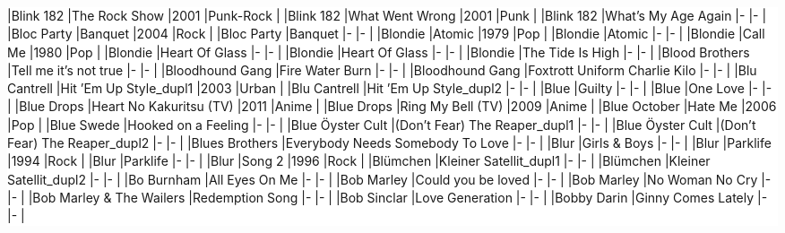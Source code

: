 |Blink 182                                                   |The Rock Show                               |2001             |Punk-Rock           |
|Blink 182                                                   |What Went Wrong                             |2001             |Punk                |
|Blink 182                                                   |What’s My Age Again                         |-                |-                   |
|Bloc Party                                                  |Banquet                                     |2004             |Rock                |
|Bloc Party                                                  |Banquet                                     |-                |-                   |
|Blondie                                                     |Atomic                                      |1979             |Pop                 |
|Blondie                                                     |Atomic                                      |-                |-                   |
|Blondie                                                     |Call Me                                     |1980             |Pop                 |
|Blondie                                                     |Heart Of Glass                              |-                |-                   |
|Blondie                                                     |Heart Of Glass                              |-                |-                   |
|Blondie                                                     |The Tide Is High                            |-                |-                   |
|Blood Brothers                                              |Tell me it’s not true                       |-                |-                   |
|Bloodhound Gang                                             |Fire Water Burn                             |-                |-                   |
|Bloodhound Gang                                             |Foxtrott Uniform Charlie Kilo               |-                |-                   |
|Blu Cantrell                                                |Hit ’Em Up Style_dupl1                      |2003             |Urban               |
|Blu Cantrell                                                |Hit ’Em Up Style_dupl2                      |-                |-                   |
|Blue                                                        |Guilty                                      |-                |-                   |
|Blue                                                        |One Love                                    |-                |-                   |
|Blue Drops                                                  |Heart No Kakuritsu (TV)                     |2011             |Anime               |
|Blue Drops                                                  |Ring My Bell (TV)                           |2009             |Anime               |
|Blue October                                                |Hate Me                                     |2006             |Pop                 |
|Blue Swede                                                  |Hooked on a Feeling                         |-                |-                   |
|Blue Öyster Cult                                            |(Don’t Fear) The Reaper_dupl1               |-                |-                   |
|Blue Öyster Cult                                            |(Don’t Fear) The Reaper_dupl2               |-                |-                   |
|Blues Brothers                                              |Everybody Needs Somebody To Love            |-                |-                   |
|Blur                                                        |Girls & Boys                                |-                |-                   |
|Blur                                                        |Parklife                                    |1994             |Rock                |
|Blur                                                        |Parklife                                    |-                |-                   |
|Blur                                                        |Song 2                                      |1996             |Rock                |
|Blümchen                                                    |Kleiner Satellit_dupl1                      |-                |-                   |
|Blümchen                                                    |Kleiner Satellit_dupl2                      |-                |-                   |
|Bo Burnham                                                  |All Eyes On Me                              |-                |-                   |
|Bob Marley                                                  |Could you be loved                          |-                |-                   |
|Bob Marley                                                  |No Woman No Cry                             |-                |-                   |
|Bob Marley & The Wailers                                    |Redemption Song                             |-                |-                   |
|Bob Sinclar                                                 |Love Generation                             |-                |-                   |
|Bobby Darin                                                 |Ginny Comes Lately                          |-                |-                   |